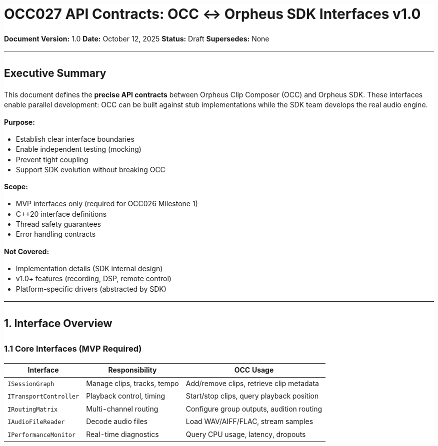 # OCC027 API Contracts: OCC ↔ Orpheus SDK Interfaces v1.0

**Document Version:** 1.0
**Date:** October 12, 2025
**Status:** Draft
**Supersedes:** None

---

## Executive Summary

This document defines the **precise API contracts** between Orpheus Clip Composer (OCC) and Orpheus SDK. These interfaces enable parallel development: OCC can be built against stub implementations while the SDK team develops the real audio engine.

**Purpose:**

- Establish clear interface boundaries
- Enable independent testing (mocking)
- Prevent tight coupling
- Support SDK evolution without breaking OCC

**Scope:**

- MVP interfaces only (required for OCC026 Milestone 1)
- C++20 interface definitions
- Thread safety guarantees
- Error handling contracts

**Not Covered:**

- Implementation details (SDK internal design)
- v1.0+ features (recording, DSP, remote control)
- Platform-specific drivers (abstracted by SDK)

---

## 1. Interface Overview

### 1.1 Core Interfaces (MVP Required)

| Interface              | Responsibility              | OCC Usage                                 |
| ---------------------- | --------------------------- | ----------------------------------------- |
| `ISessionGraph`        | Manage clips, tracks, tempo | Add/remove clips, retrieve clip metadata  |
| `ITransportController` | Playback control, timing    | Start/stop clips, query playback position |
| `IRoutingMatrix`       | Multi-channel routing       | Configure group outputs, audition routing |
| `IAudioFileReader`     | Decode audio files          | Load WAV/AIFF/FLAC, stream samples        |
| `IPerformanceMonitor`  | Real-time diagnostics       | Query CPU usage, latency, dropouts        |
